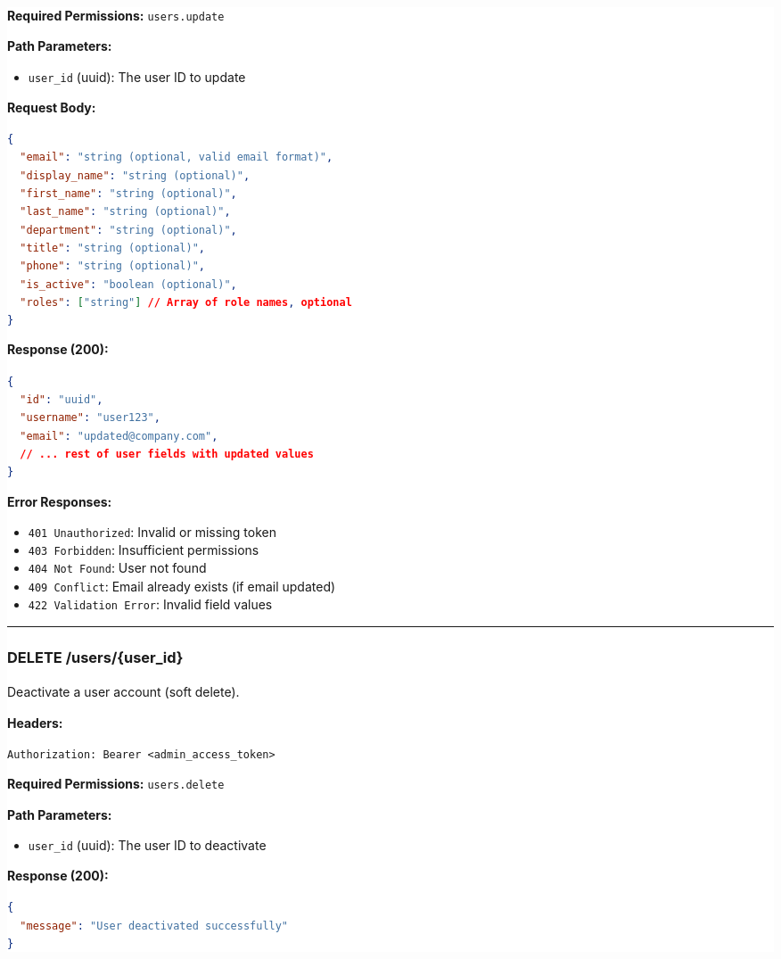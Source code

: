 **Required Permissions:** `users.update`

**Path Parameters:**
- `user_id` (uuid): The user ID to update

**Request Body:**
```json
{
  "email": "string (optional, valid email format)",
  "display_name": "string (optional)",
  "first_name": "string (optional)",
  "last_name": "string (optional)",
  "department": "string (optional)",
  "title": "string (optional)",
  "phone": "string (optional)",
  "is_active": "boolean (optional)",
  "roles": ["string"] // Array of role names, optional
}
```

**Response (200):**
```json
{
  "id": "uuid",
  "username": "user123",
  "email": "updated@company.com",
  // ... rest of user fields with updated values
}
```

**Error Responses:**
- `401 Unauthorized`: Invalid or missing token
- `403 Forbidden`: Insufficient permissions
- `404 Not Found`: User not found
- `409 Conflict`: Email already exists (if email updated)
- `422 Validation Error`: Invalid field values

---

### DELETE /users/{user_id}
Deactivate a user account (soft delete).

**Headers:**
```http
Authorization: Bearer <admin_access_token>
```

**Required Permissions:** `users.delete`

**Path Parameters:**
- `user_id` (uuid): The user ID to deactivate

**Response (200):**
```json
{
  "message": "User deactivated successfully"
}
```
